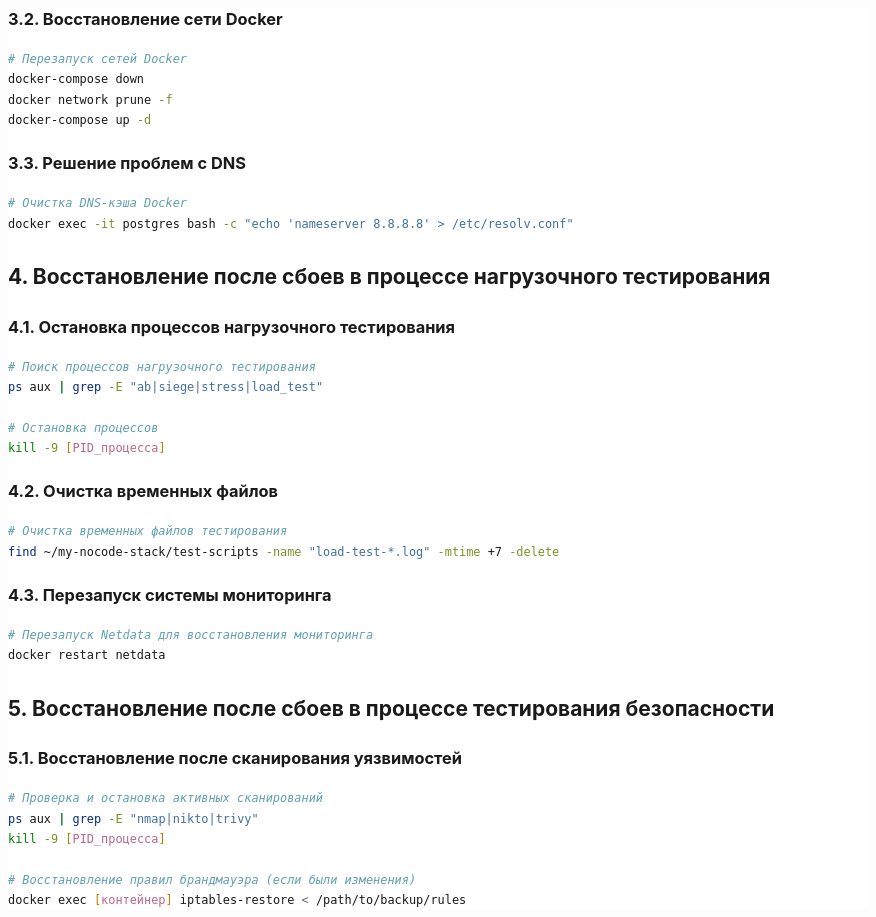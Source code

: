### 3.2. Восстановление сети Docker

```bash
# Перезапуск сетей Docker
docker-compose down
docker network prune -f
docker-compose up -d
```

### 3.3. Решение проблем с DNS

```bash
# Очистка DNS-кэша Docker
docker exec -it postgres bash -c "echo 'nameserver 8.8.8.8' > /etc/resolv.conf"
```

## 4. Восстановление после сбоев в процессе нагрузочного тестирования

### 4.1. Остановка процессов нагрузочного тестирования

```bash
# Поиск процессов нагрузочного тестирования
ps aux | grep -E "ab|siege|stress|load_test"

# Остановка процессов
kill -9 [PID_процесса]
```

### 4.2. Очистка временных файлов

```bash
# Очистка временных файлов тестирования
find ~/my-nocode-stack/test-scripts -name "load-test-*.log" -mtime +7 -delete
```

### 4.3. Перезапуск системы мониторинга

```bash
# Перезапуск Netdata для восстановления мониторинга
docker restart netdata
```

## 5. Восстановление после сбоев в процессе тестирования безопасности

### 5.1. Восстановление после сканирования уязвимостей

```bash
# Проверка и остановка активных сканирований
ps aux | grep -E "nmap|nikto|trivy"
kill -9 [PID_процесса]

# Восстановление правил брандмауэра (если были изменения)
docker exec [контейнер] iptables-restore < /path/to/backup/rules
```
